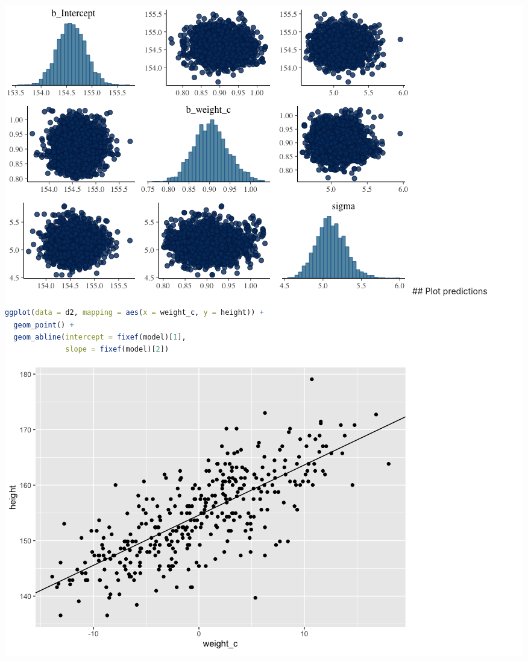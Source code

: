 ![](Lectures3_4_files/figure-gfm/unnamed-chunk-17-1.png) \#\#
Plot predictions

``` r
ggplot(data = d2, mapping = aes(x = weight_c, y = height)) +
  geom_point() +
  geom_abline(intercept = fixef(model)[1],
              slope = fixef(model)[2])
```

![](Lectures3_4_files/figure-gfm/unnamed-chunk-18-1.png)
